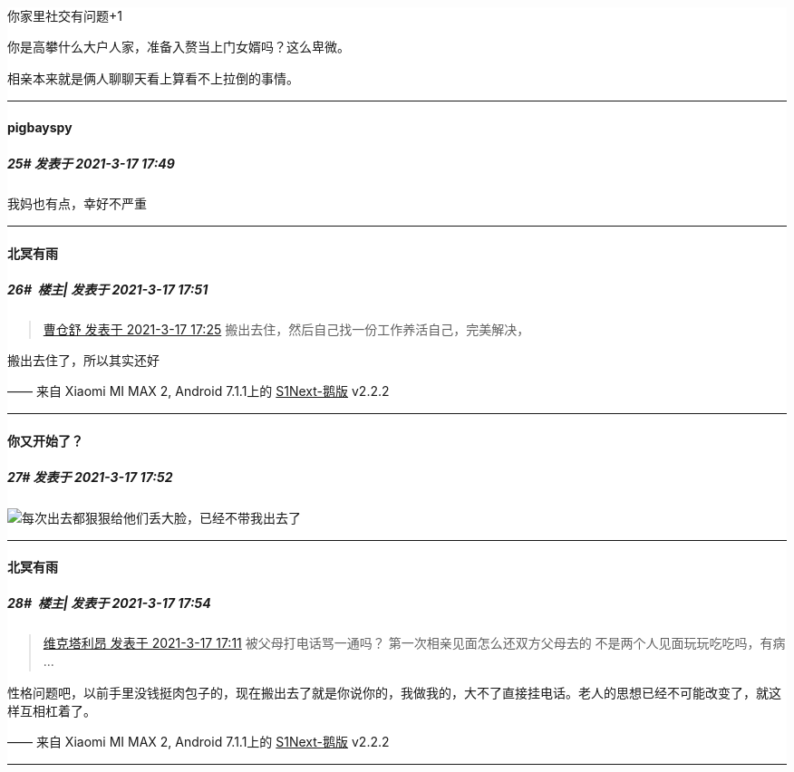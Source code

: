 
你家里社交有问题+1

你是高攀什么大户人家，准备入赘当上门女婿吗？这么卑微。

相亲本来就是俩人聊聊天看上算看不上拉倒的事情。


-----

####  pigbayspy  
##### 25#       发表于 2021-3-17 17:49


我妈也有点，幸好不严重


-----

####  北冥有雨  
##### 26#         楼主| 发表于 2021-3-17 17:51


<blockquote><a href="httphttps://bbs.saraba1st.com/2b/forum.php?mod=redirect&amp;goto=findpost&amp;pid=50654805&amp;ptid=1993624" target="_blank">曹仓舒 发表于 2021-3-17 17:25</a>
搬出去住，然后自己找一份工作养活自己，完美解决，</blockquote>
搬出去住了，所以其实还好

—— 来自 Xiaomi MI MAX 2, Android 7.1.1上的 [S1Next-鹅版](https://github.com/ykrank/S1-Next/releases) v2.2.2


-----

####  你又开始了？  
##### 27#       发表于 2021-3-17 17:52


<img src="https://static.saraba1st.com/image/smiley/face2017/048.png" referrerpolicy="no-referrer">每次出去都狠狠给他们丢大脸，已经不带我出去了


-----

####  北冥有雨  
##### 28#         楼主| 发表于 2021-3-17 17:54


<blockquote><a href="httphttps://bbs.saraba1st.com/2b/forum.php?mod=redirect&amp;goto=findpost&amp;pid=50654646&amp;ptid=1993624" target="_blank">维克塔利昂 发表于 2021-3-17 17:11</a>
被父母打电话骂一通吗？
第一次相亲见面怎么还双方父母去的
不是两个人见面玩玩吃吃吗，有病 ...</blockquote>
性格问题吧，以前手里没钱挺肉包子的，现在搬出去了就是你说你的，我做我的，大不了直接挂电话。老人的思想已经不可能改变了，就这样互相杠着了。

—— 来自 Xiaomi MI MAX 2, Android 7.1.1上的 [S1Next-鹅版](https://github.com/ykrank/S1-Next/releases) v2.2.2


-----
